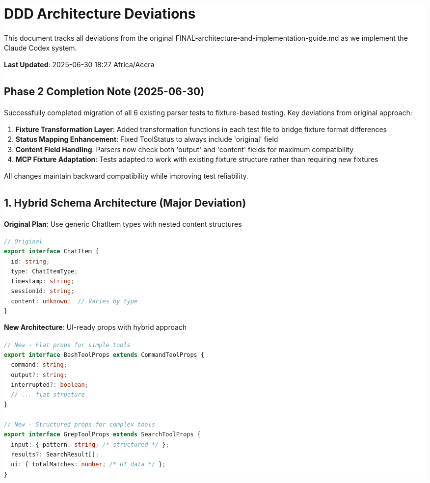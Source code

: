 # DDD Architecture Deviations

This document tracks all deviations from the original FINAL-architecture-and-implementation-guide.md as we implement the Claude Codex system.

**Last Updated**: 2025-06-30 18:27 Africa/Accra

## Phase 2 Completion Note (2025-06-30)

Successfully completed migration of all 6 existing parser tests to fixture-based testing. Key deviations from original approach:

1. **Fixture Transformation Layer**: Added transformation functions in each test file to bridge fixture format differences
2. **Status Mapping Enhancement**: Fixed ToolStatus to always include 'original' field 
3. **Content Field Handling**: Parsers now check both 'output' and 'content' fields for maximum compatibility
4. **MCP Fixture Adaptation**: Tests adapted to work with existing fixture structure rather than requiring new fixtures

All changes maintain backward compatibility while improving test reliability.

## 1. Hybrid Schema Architecture (Major Deviation)

**Original Plan**: Use generic ChatItem types with nested content structures
```typescript
// Original
export interface ChatItem {
  id: string;
  type: ChatItemType;
  timestamp: string;
  sessionId: string;
  content: unknown;  // Varies by type
}
```

**New Architecture**: UI-ready props with hybrid approach
```typescript
// New - Flat props for simple tools
export interface BashToolProps extends CommandToolProps {
  command: string;
  output?: string;
  interrupted?: boolean;
  // ... flat structure
}

// New - Structured props for complex tools  
export interface GrepToolProps extends SearchToolProps {
  input: { pattern: string; /* structured */ };
  results?: SearchResult[];
  ui: { totalMatches: number; /* UI data */ };
}
```
